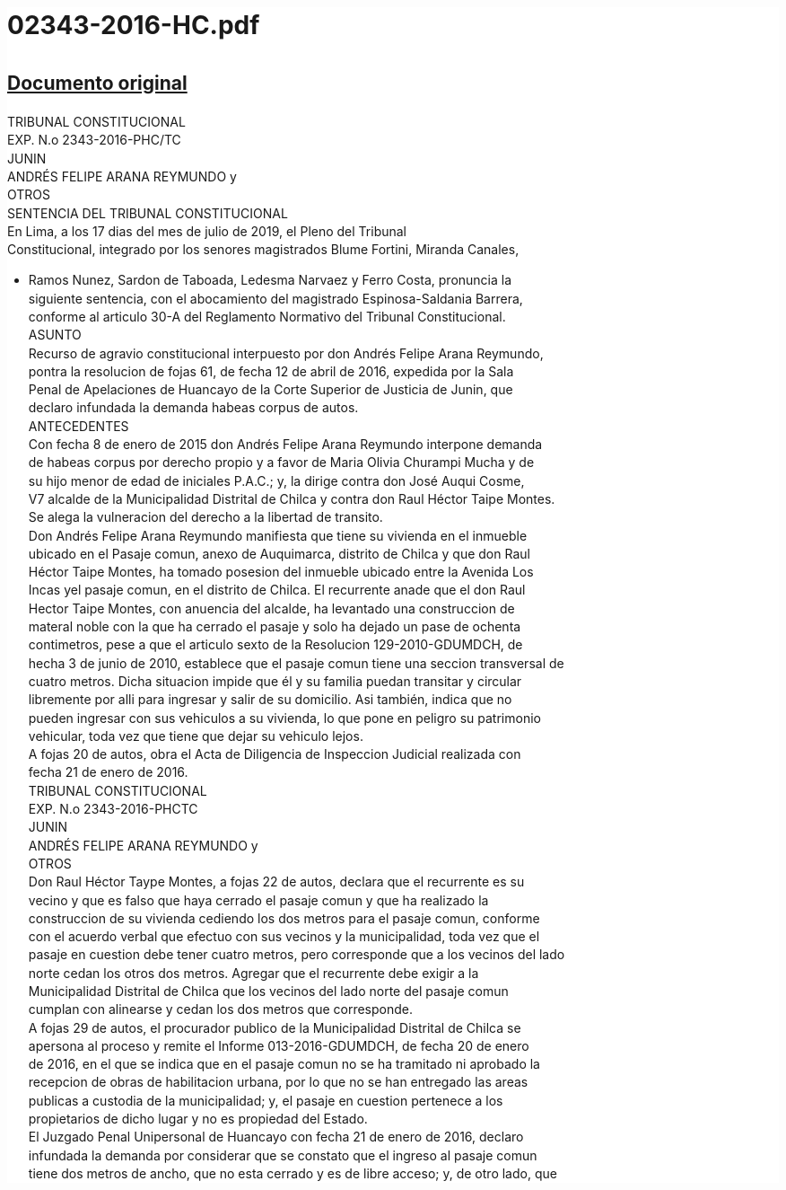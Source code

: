 
02343-2016-HC.pdf
=================
  
[Documento original](https://tc.gob.pe/jurisprudencia/2019/02343-2016-HC.pdf)  
---  
TRIBUNAL CONSTITUCIONAL  
EXP. N.o 2343-2016-PHC/TC  
JUNIN  
ANDRÉS FELIPE ARANA REYMUNDO y  
OTROS  
SENTENCIA DEL TRIBUNAL CONSTITUCIONAL  
En Lima, a los 17 dias del mes de julio de 2019, el Pleno del Tribunal  
Constitucional, integrado por los senores magistrados Blume Fortini, Miranda Canales,  
- Ramos Nunez, Sardon de Taboada, Ledesma Narvaez y Ferro Costa, pronuncia la  
siguiente sentencia, con el abocamiento del magistrado Espinosa-Saldania Barrera,  
conforme al articulo 30-A del Reglamento Normativo del Tribunal Constitucional.  
ASUNTO  
Recurso de agravio constitucional interpuesto por don Andrés Felipe Arana Reymundo,  
pontra la resolucion de fojas 61, de fecha 12 de abril de 2016, expedida por la Sala  
Penal de Apelaciones de Huancayo de la Corte Superior de Justicia de Junin, que  
declaro infundada la demanda habeas corpus de autos.  
ANTECEDENTES  
Con fecha 8 de enero de 2015 don Andrés Felipe Arana Reymundo interpone demanda  
de habeas corpus por derecho propio y a favor de Maria Olivia Churampi Mucha y de  
su hijo menor de edad de iniciales P.A.C.; y, la dirige contra don José Auqui Cosme,  
V7 alcalde de la Municipalidad Distrital de Chilca y contra don Raul Héctor Taipe Montes.  
Se alega la vulneracion del derecho a la libertad de transito.  
Don Andrés Felipe Arana Reymundo manifiesta que tiene su vivienda en el inmueble  
ubicado en el Pasaje comun, anexo de Auquimarca, distrito de Chilca y que don Raul  
Héctor Taipe Montes, ha tomado posesion del inmueble ubicado entre la Avenida Los  
Incas yel pasaje comun, en el distrito de Chilca. El recurrente anade que el don Raul  
Hector Taipe Montes, con anuencia del alcalde, ha levantado una construccion de  
materal noble con la que ha cerrado el pasaje y solo ha dejado un pase de ochenta  
contimetros, pese a que el articulo sexto de la Resolucion 129-2010-GDUMDCH, de  
hecha 3 de junio de 2010, establece que el pasaje comun tiene una seccion transversal de  
cuatro metros. Dicha situacion impide que él y su familia puedan transitar y circular  
libremente por alli para ingresar y salir de su domicilio. Asi también, indica que no  
pueden ingresar con sus vehiculos a su vivienda, lo que pone en peligro su patrimonio  
vehicular, toda vez que tiene que dejar su vehiculo lejos.  
A fojas 20 de autos, obra el Acta de Diligencia de Inspeccion Judicial realizada con  
fecha 21 de enero de 2016.  
TRIBUNAL CONSTITUCIONAL  
EXP. N.o 2343-2016-PHCTC  
JUNIN  
ANDRÉS FELIPE ARANA REYMUNDO y  
OTROS  
Don Raul Héctor Taype Montes, a fojas 22 de autos, declara que el recurrente es su  
vecino y que es falso que haya cerrado el pasaje comun y que ha realizado la  
construccion de su vivienda cediendo los dos metros para el pasaje comun, conforme  
con el acuerdo verbal que efectuo con sus vecinos y la municipalidad, toda vez que el  
pasaje en cuestion debe tener cuatro metros, pero corresponde que a los vecinos del lado  
norte cedan los otros dos metros. Agregar que el recurrente debe exigir a la  
Municipalidad Distrital de Chilca que los vecinos del lado norte del pasaje comun  
cumplan con alinearse y cedan los dos metros que corresponde.  
A fojas 29 de autos, el procurador publico de la Municipalidad Distrital de Chilca se  
apersona al proceso y remite el Informe 013-2016-GDUMDCH, de fecha 20 de enero  
de 2016, en el que se indica que en el pasaje comun no se ha tramitado ni aprobado la  
recepcion de obras de habilitacion urbana, por lo que no se han entregado las areas  
publicas a custodia de la municipalidad; y, el pasaje en cuestion pertenece a los  
propietarios de dicho lugar y no es propiedad del Estado.  
El Juzgado Penal Unipersonal de Huancayo con fecha 21 de enero de 2016, declaro  
infundada la demanda por considerar que se constato que el ingreso al pasaje comun  
tiene dos metros de ancho, que no esta cerrado y es de libre acceso; y, de otro lado, que  